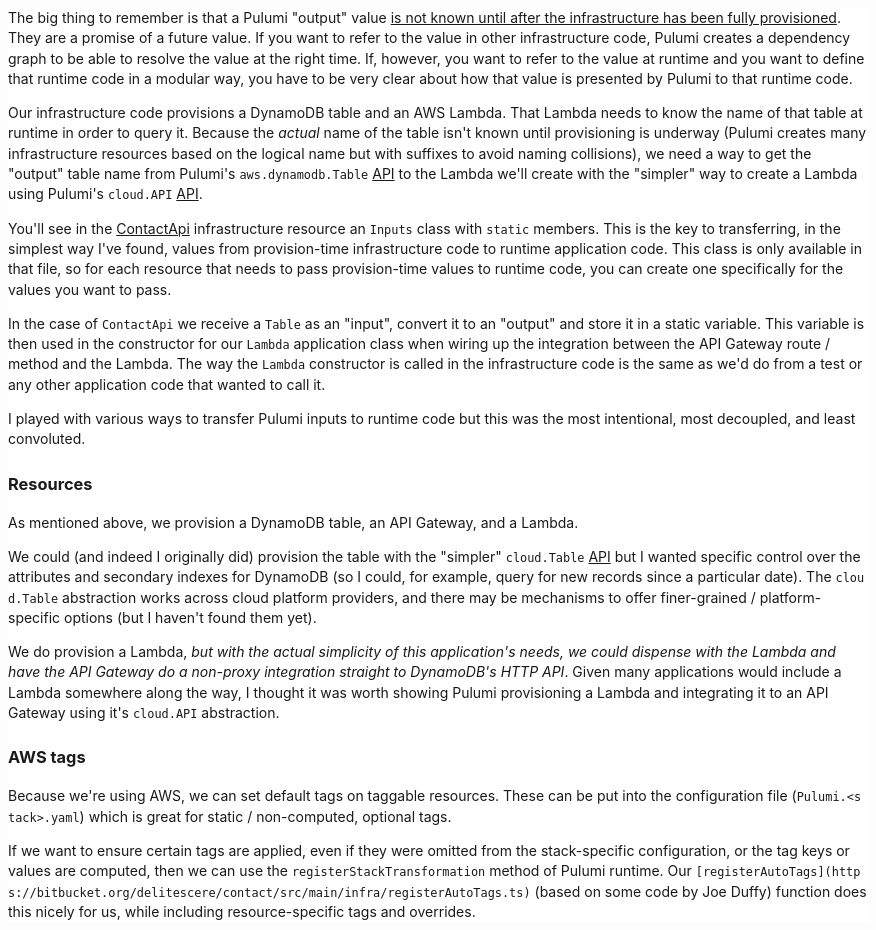 The big thing to remember is that a Pulumi "output" value [is not known until after the infrastructure has been fully provisioned](https://www.pulumi.com/docs/concepts/inputs-outputs/). They are a promise of a future value. If you want to refer to the value in other infrastructure code, Pulumi creates a dependency graph to be able to resolve the value at the right time. If, however, you want to refer to the value at runtime and you want to define that runtime code in a modular way, you have to be very clear about how that value is presented by Pulumi to that runtime code.

Our infrastructure code provisions a DynamoDB table and an AWS Lambda. That Lambda needs to know the name of that table at runtime in order to query it. Because the *actual* name of the table isn't known until provisioning is underway (Pulumi creates many infrastructure resources based on the logical name but with suffixes to avoid naming collisions), we need a way to get the "output" table name from Pulumi's `aws.dynamodb.Table` [API](https://www.pulumi.com/registry/aws/dynamodb/table/#example-usage) to the Lambda we'll create with the "simpler" way to create a Lambda using Pulumi's `cloud.API` [API](https://www.pulumi.com/docs/reference/pkg/nodejs/pulumi/cloud/#API).

You'll see in the [ContactApi](https://bitbucket.org/delitescere/contact/src/main/infra/contact/api.ts) infrastructure resource an `Inputs` class with `static` members. This is the key to transferring, in the simplest way I've found, values from provision-time infrastructure code to runtime application code. This class is only available in that file, so for each resource that needs to pass provision-time values to runtime code, you can create one specifically for the values you want to pass.

In the case of `ContactApi` we receive a `Table` as an "input", convert it to an "output" and store it in a static variable. This variable is then used in the constructor for our `Lambda` application class when wiring up the integration between the API Gateway route / method and the Lambda. The way the `Lambda` constructor is called in the infrastructure code is the same as we'd do from a test or any other application code that wanted to call it.

I played with various ways to transfer Pulumi inputs to runtime code but this was the most intentional, most decoupled, and least convoluted.

### Resources

As mentioned above, we provision a DynamoDB table, an API Gateway, and a Lambda.

We could (and indeed I originally did) provision the table with the "simpler" `cloud.Table` [API](https://www.pulumi.com/docs/reference/pkg/nodejs/pulumi/cloud/#Table) but I wanted specific control over the attributes and secondary indexes for DynamoDB (so I could, for example, query for new records since a particular date). The `cloud.Table` abstraction works across cloud platform providers, and there may be mechanisms to offer finer-grained / platform-specific options (but I haven't found them yet).

We do provision a Lambda, *but with the actual simplicity of this application's needs, we could dispense with the Lambda and have the API Gateway do a non-proxy integration straight to DynamoDB's HTTP API*. Given many applications would include a Lambda somewhere along the way, I thought it was worth showing Pulumi provisioning a Lambda and integrating it to an API Gateway using it's `cloud.API` abstraction.

### AWS tags

Because we're using AWS, we can set default tags on taggable resources. These can be put into the configuration file (`Pulumi.<stack>.yaml`) which is great for static / non-computed, optional tags.

If we want to ensure certain tags are applied, even if they were omitted from the stack-specific configuration, or the tag keys or values are computed, then we can use the `registerStackTransformation` method of Pulumi runtime. Our `[registerAutoTags](https://bitbucket.org/delitescere/contact/src/main/infra/registerAutoTags.ts)` (based on some code by Joe Duffy) function does this nicely for us, while including resource-specific tags and overrides.
